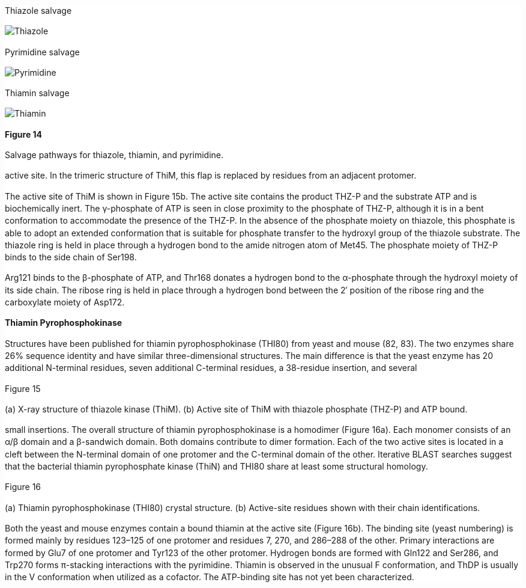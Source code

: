 Thiazole salvage

![Thiazole](image1.png)

Pyrimidine salvage

![Pyrimidine](image2.png)

Thiamin salvage

![Thiamin](image3.png)

**Figure 14**

Salvage pathways for thiazole, thiamin, and pyrimidine.

active site. In the trimeric structure of ThiM, this flap is replaced by residues from an adjacent protomer.

The active site of ThiM is shown in Figure 15b. The active site contains the product THZ-P and the substrate ATP and is biochemically inert. The γ-phosphate of ATP is seen in close proximity to the phosphate of THZ-P, although it is in a bent conformation to accommodate the presence of the THZ-P. In the absence of the phosphate moiety on thiazole, this phosphate is able to adopt an extended conformation that is suitable for phosphate transfer to the hydroxyl group of the thiazole substrate. The thiazole ring is held in place through a hydrogen bond to the amide nitrogen atom of Met45. The phosphate moiety of THZ-P binds to the side chain of Ser198.

Arg121 binds to the β-phosphate of ATP, and Thr168 donates a hydrogen bond to the α-phosphate through the hydroxyl moiety of its side chain. The ribose ring is held in place through a hydrogen bond between the 2′ position of the ribose ring and the carboxylate moiety of Asp172.

**Thiamin Pyrophosphokinase**

Structures have been published for thiamin pyrophosphokinase (THI80) from yeast and mouse (82, 83). The two enzymes share 26% sequence identity and have similar three-dimensional structures. The main difference is that the yeast enzyme has 20 additional N-terminal residues, seven additional C-terminal residues, a 38-residue insertion, and several

Figure 15

(a) X-ray structure of thiazole kinase (ThiM). (b) Active site of ThiM with thiazole phosphate (THZ-P) and ATP bound.

small insertions. The overall structure of thiamin pyrophosphokinase is a homodimer (Figure 16a). Each monomer consists of an α/β domain and a β-sandwich domain. Both domains contribute to dimer formation. Each of the two active sites is located in a cleft between the N-terminal domain of one protomer and the C-terminal domain of the other. Iterative BLAST searches suggest that the bacterial thiamin pyrophosphate kinase (ThiN) and THI80 share at least some structural homology.

Figure 16

(a) Thiamin pyrophosphokinase (THI80) crystal structure. (b) Active-site residues shown with their chain identifications.

Both the yeast and mouse enzymes contain a bound thiamin at the active site (Figure 16b). The binding site (yeast numbering) is formed mainly by residues 123–125 of one protomer and residues 7, 270, and 286–288 of the other. Primary interactions are formed by Glu7 of one protomer and Tyr123 of the other protomer. Hydrogen bonds are formed with Gln122 and Ser286, and Trp270 forms π-stacking interactions with the pyrimidine. Thiamin is observed in the unusual F conformation, and ThDP is usually in the V conformation when utilized as a cofactor. The ATP-binding site has not yet been characterized.
